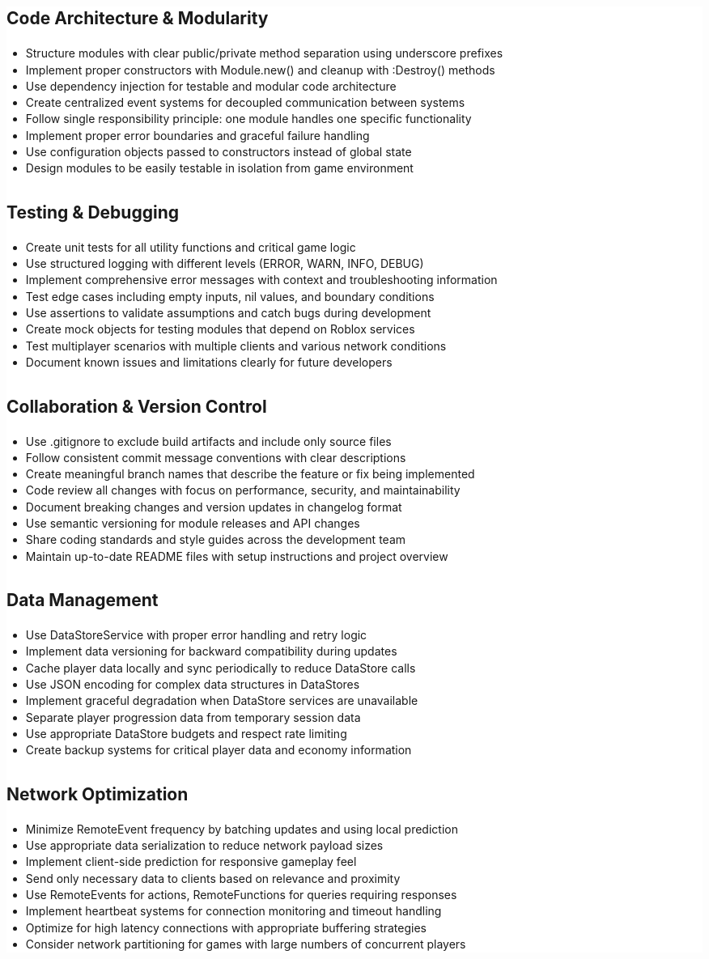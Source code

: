 ## Code Architecture & Modularity

- Structure modules with clear public/private method separation using underscore prefixes
- Implement proper constructors with Module.new() and cleanup with :Destroy() methods
- Use dependency injection for testable and modular code architecture
- Create centralized event systems for decoupled communication between systems
- Follow single responsibility principle: one module handles one specific functionality
- Implement proper error boundaries and graceful failure handling
- Use configuration objects passed to constructors instead of global state
- Design modules to be easily testable in isolation from game environment

## Testing & Debugging

- Create unit tests for all utility functions and critical game logic
- Use structured logging with different levels (ERROR, WARN, INFO, DEBUG)
- Implement comprehensive error messages with context and troubleshooting information
- Test edge cases including empty inputs, nil values, and boundary conditions
- Use assertions to validate assumptions and catch bugs during development
- Create mock objects for testing modules that depend on Roblox services
- Test multiplayer scenarios with multiple clients and various network conditions
- Document known issues and limitations clearly for future developers

## Collaboration & Version Control

- Use .gitignore to exclude build artifacts and include only source files
- Follow consistent commit message conventions with clear descriptions
- Create meaningful branch names that describe the feature or fix being implemented
- Code review all changes with focus on performance, security, and maintainability
- Document breaking changes and version updates in changelog format
- Use semantic versioning for module releases and API changes
- Share coding standards and style guides across the development team
- Maintain up-to-date README files with setup instructions and project overview

## Data Management

- Use DataStoreService with proper error handling and retry logic
- Implement data versioning for backward compatibility during updates
- Cache player data locally and sync periodically to reduce DataStore calls
- Use JSON encoding for complex data structures in DataStores
- Implement graceful degradation when DataStore services are unavailable
- Separate player progression data from temporary session data
- Use appropriate DataStore budgets and respect rate limiting
- Create backup systems for critical player data and economy information

## Network Optimization

- Minimize RemoteEvent frequency by batching updates and using local prediction
- Use appropriate data serialization to reduce network payload sizes
- Implement client-side prediction for responsive gameplay feel
- Send only necessary data to clients based on relevance and proximity
- Use RemoteEvents for actions, RemoteFunctions for queries requiring responses
- Implement heartbeat systems for connection monitoring and timeout handling
- Optimize for high latency connections with appropriate buffering strategies
- Consider network partitioning for games with large numbers of concurrent players

